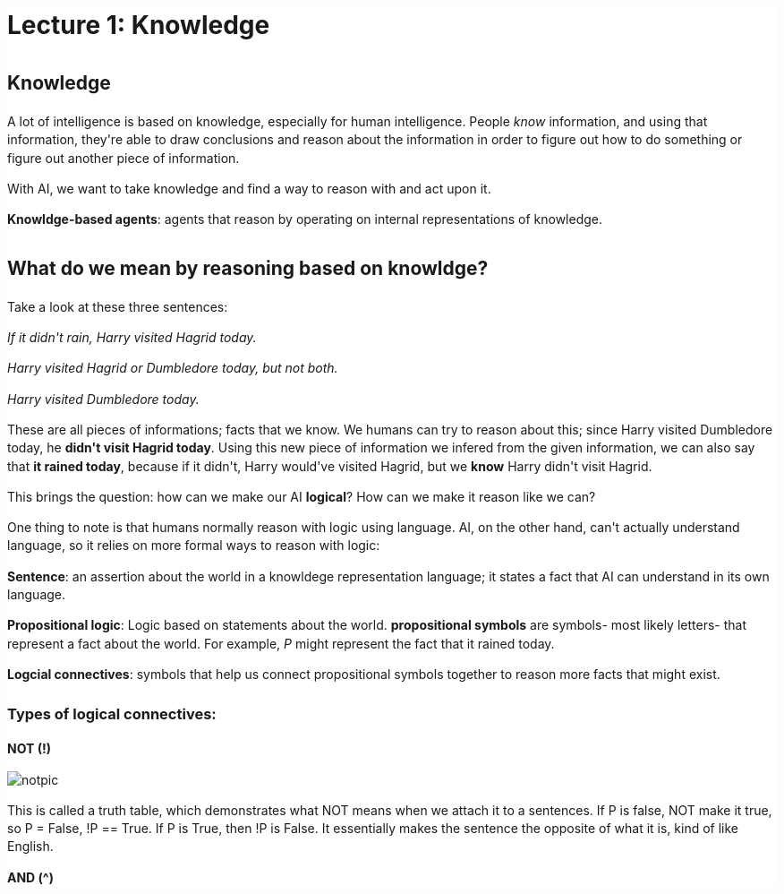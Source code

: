 # Lecture 1: Knowledge

## Knowledge
A lot of intelligence is based on knowledge, especially for human intelligence. People *know* information, and using that information, they're able to draw conclusions and reason about the information in order to figure out how to do something or figure out another piece of information.

With AI, we want to take knowledge and find a way to reason with and act upon it.

**Knowldge-based agents**: agents that reason by operating on internal representations of knowledge.

## What do we mean by reasoning based on knowldge?

Take a look at these three sentences:

*If it didn't rain, Harry visited Hagrid today.*

*Harry visited Hagrid or Dumbledore today, but not both.*

*Harry visited Dumbledore today.*

These are all pieces of informations; facts that we know. We humans can try to reason about this; since Harry visited Dumbledore today, he **didn't visit Hagrid today**. Using this new piece of information we infered from the given information, we can also say that **it rained today**, because if it didn't, Harry would've visited Hagrid, but we **know** Harry didn't visit Hagrid.

This brings the question: how can we make our AI **logical**? How can we make it reason like we can?

One thing to note is that humans normally reason with logic using language. AI, on the other hand, can't actually understand language, so it relies on more formal ways to reason with logic:

**Sentence**: an assertion about the world in a knowldege representation language; it states a fact that AI can understand in its own language.

**Propositional logic**: Logic based on statements about the world. **propositional symbols** are symbols- most likely letters- that represent a fact about the world. For example, *P* might represent the fact that it rained today.

**Logcial connectives**: symbols that help us connect propositional symbols together to reason more facts that might exist. 

### Types of logical connectives:

**NOT (!)**

<img width="150" alt="notpic" src="https://github.com/user-attachments/assets/da468bbf-af6f-446e-9527-b3a3c9d2e8b3">

This is called a truth table, which demonstrates what NOT means when we attach it to a sentences. If P is false, NOT make it true, so P = False, !P == True. If P is True, then !P is False. It essentially makes the sentence the opposite of what it is, kind of like English.

**AND (^)**
